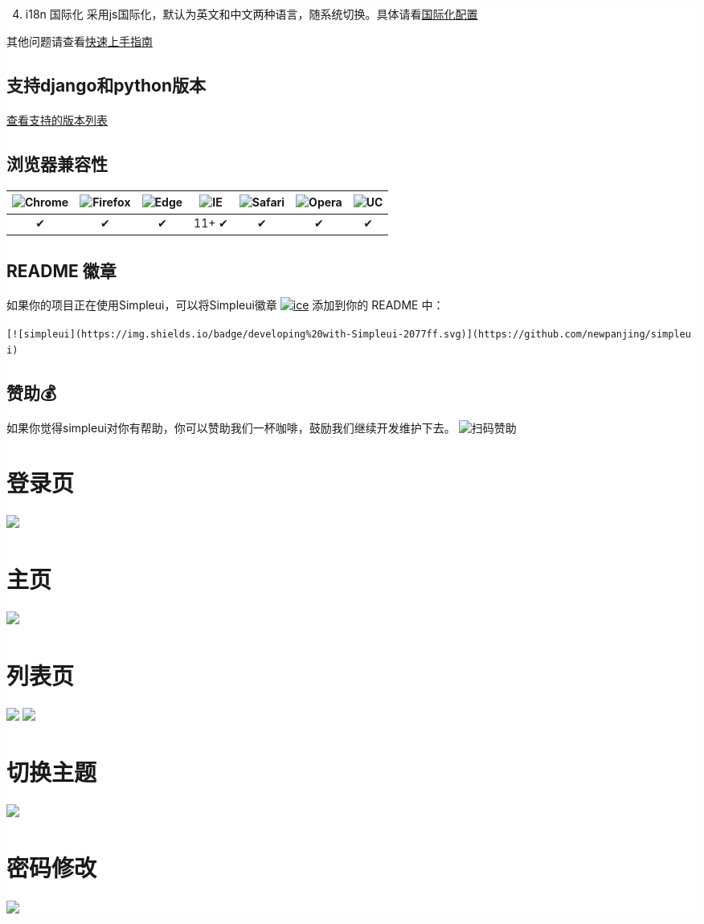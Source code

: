 4. i18n 国际化 采用js国际化，默认为英文和中文两种语言，随系统切换。具体请看[国际化配置](/i18n.md)

其他问题请查看[快速上手指南](./QUICK.md)

## 支持django和python版本
[查看支持的版本列表](/VERSION.md)


## 浏览器兼容性

![Chrome](https://raw.github.com/alrra/browser-logos/master/src/chrome/chrome_48x48.png) | ![Firefox](https://raw.github.com/alrra/browser-logos/master/src/firefox/firefox_48x48.png) | ![Edge](https://raw.github.com/alrra/browser-logos/master/src/edge/edge_48x48.png) | ![IE](https://raw.github.com/alrra/browser-logos/master/src/archive/internet-explorer_9-11/internet-explorer_9-11_48x48.png) | ![Safari](https://raw.github.com/alrra/browser-logos/master/src/safari/safari_48x48.png) | ![Opera](https://raw.github.com/alrra/browser-logos/master/src/opera/opera_48x48.png) | ![UC](https://raw.github.com/alrra/browser-logos/master/src/uc/uc_48x48.png)
:---: | :---: | :---: | :---: | :---: | :---: | :---:
 ✔ |  ✔ |  ✔ |  11+ ✔ |  ✔ |  ✔ | ✔

## README 徽章

如果你的项目正在使用Simpleui，可以将Simpleui徽章 [![ice](https://img.shields.io/badge/developing%20with-Simpleui-2077ff.svg)](https://github.com/newpanjing/simpleui) 添加到你的 README 中：

```
[![simpleui](https://img.shields.io/badge/developing%20with-Simpleui-2077ff.svg)](https://github.com/newpanjing/simpleui)
```


## 赞助💰
如果你觉得simpleui对你有帮助，你可以赞助我们一杯咖啡，鼓励我们继续开发维护下去。
![扫码赞助](https://github.com/newpanjing/simpleui/raw/master/images/pay.png)


# 登录页
![](https://github.com/newpanjing/simpleui/raw/master/images/%E7%99%BB%E5%BD%95%E7%95%8C%E9%9D%A2.png)

# 主页
![](https://github.com/newpanjing/simpleui/raw/master/images/%E4%B8%BB%E9%A1%B5.png)

# 列表页
![](https://github.com/newpanjing/simpleui/raw/master/images/%E5%88%97%E8%A1%A8%E9%A1%B5.png)
![](https://github.com/newpanjing/simpleui/raw/master/images/%E6%95%B0%E6%8D%AE%E9%A1%B5.png)

# 切换主题
![](https://github.com/newpanjing/simpleui/raw/master/images/%E5%88%87%E6%8D%A2%E4%B8%BB%E9%A2%98.png)

# 密码修改
![](https://github.com/newpanjing/simpleui/raw/master/images/%E5%AF%86%E7%A0%81%E4%BF%AE%E6%94%B9.png)
